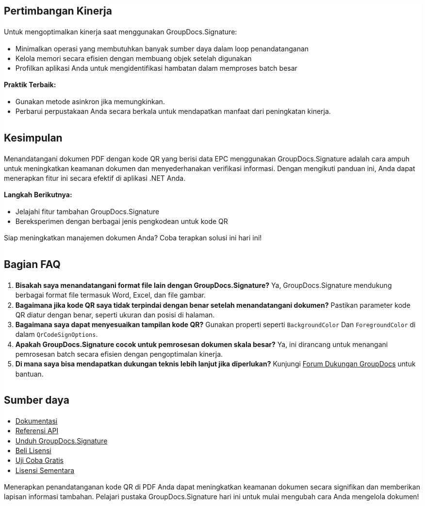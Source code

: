 ## Pertimbangan Kinerja

Untuk mengoptimalkan kinerja saat menggunakan GroupDocs.Signature:
- Minimalkan operasi yang membutuhkan banyak sumber daya dalam loop penandatanganan
- Kelola memori secara efisien dengan membuang objek setelah digunakan
- Profilkan aplikasi Anda untuk mengidentifikasi hambatan dalam memproses batch besar

**Praktik Terbaik:**
- Gunakan metode asinkron jika memungkinkan.
- Perbarui perpustakaan Anda secara berkala untuk mendapatkan manfaat dari peningkatan kinerja.

## Kesimpulan

Menandatangani dokumen PDF dengan kode QR yang berisi data EPC menggunakan GroupDocs.Signature adalah cara ampuh untuk meningkatkan keamanan dokumen dan menyederhanakan verifikasi informasi. Dengan mengikuti panduan ini, Anda dapat menerapkan fitur ini secara efektif di aplikasi .NET Anda.

**Langkah Berikutnya:**
- Jelajahi fitur tambahan GroupDocs.Signature
- Bereksperimen dengan berbagai jenis pengkodean untuk kode QR

Siap meningkatkan manajemen dokumen Anda? Coba terapkan solusi ini hari ini!

## Bagian FAQ

1. **Bisakah saya menandatangani format file lain dengan GroupDocs.Signature?** 
   Ya, GroupDocs.Signature mendukung berbagai format file termasuk Word, Excel, dan file gambar.
2. **Bagaimana jika kode QR saya tidak terpindai dengan benar setelah menandatangani dokumen?**
   Pastikan parameter kode QR diatur dengan benar, seperti ukuran dan posisi di halaman.
3. **Bagaimana saya dapat menyesuaikan tampilan kode QR?**
   Gunakan properti seperti `BackgroundColor` Dan `ForegroundColor` di dalam `QrCodeSignOptions`.
4. **Apakah GroupDocs.Signature cocok untuk pemrosesan dokumen skala besar?**
   Ya, ini dirancang untuk menangani pemrosesan batch secara efisien dengan pengoptimalan kinerja.
5. **Di mana saya bisa mendapatkan dukungan teknis lebih lanjut jika diperlukan?**
   Kunjungi [Forum Dukungan GroupDocs](https://forum.groupdocs.com/c/signature/) untuk bantuan.

## Sumber daya
- [Dokumentasi](https://docs.groupdocs.com/signature/net/)
- [Referensi API](https://reference.groupdocs.com/signature/net/)
- [Unduh GroupDocs.Signature](https://releases.groupdocs.com/signature/net/)
- [Beli Lisensi](https://purchase.groupdocs.com/buy)
- [Uji Coba Gratis](https://releases.groupdocs.com/signature/net/)
- [Lisensi Sementara](https://purchase.groupdocs.com/temporary-license/)

Menerapkan penandatanganan kode QR di PDF Anda dapat meningkatkan keamanan dokumen secara signifikan dan memberikan lapisan informasi tambahan. Pelajari pustaka GroupDocs.Signature hari ini untuk mulai mengubah cara Anda mengelola dokumen!